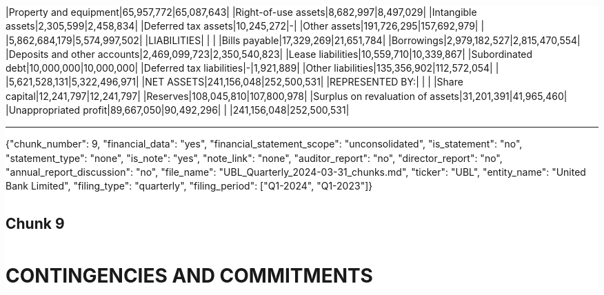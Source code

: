 |Property and equipment|65,957,772|65,087,643|
|Right-of-use assets|8,682,997|8,497,029|
|Intangible assets|2,305,599|2,458,834|
|Deferred tax assets|10,245,272|-|
|Other assets|191,726,295|157,692,979|
| |5,862,684,179|5,574,997,502|
|LIABILITIES| | |
|Bills payable|17,329,269|21,651,784|
|Borrowings|2,979,182,527|2,815,470,554|
|Deposits and other accounts|2,469,099,723|2,350,540,823|
|Lease liabilities|10,559,710|10,339,867|
|Subordinated debt|10,000,000|10,000,000|
|Deferred tax liabilities|-|1,921,889|
|Other liabilities|135,356,902|112,572,054|
| |5,621,528,131|5,322,496,971|
|NET ASSETS|241,156,048|252,500,531|
|REPRESENTED BY:| | |
|Share capital|12,241,797|12,241,797|
|Reserves|108,045,810|107,800,978|
|Surplus on revaluation of assets|31,201,391|41,965,460|
|Unappropriated profit|89,667,050|90,492,296|
| |241,156,048|252,500,531|

---

{"chunk_number": 9, "financial_data": "yes", "financial_statement_scope": "unconsolidated", "is_statement": "no", "statement_type": "none", "is_note": "yes", "note_link": "none", "auditor_report": "no", "director_report": "no", "annual_report_discussion": "no", "file_name": "UBL_Quarterly_2024-03-31_chunks.md", "ticker": "UBL", "entity_name": "United Bank Limited", "filing_type": "quarterly", "filing_period": ["Q1-2024", "Q1-2023"]}
## Chunk 9


# CONTINGENCIES AND COMMITMENTS
